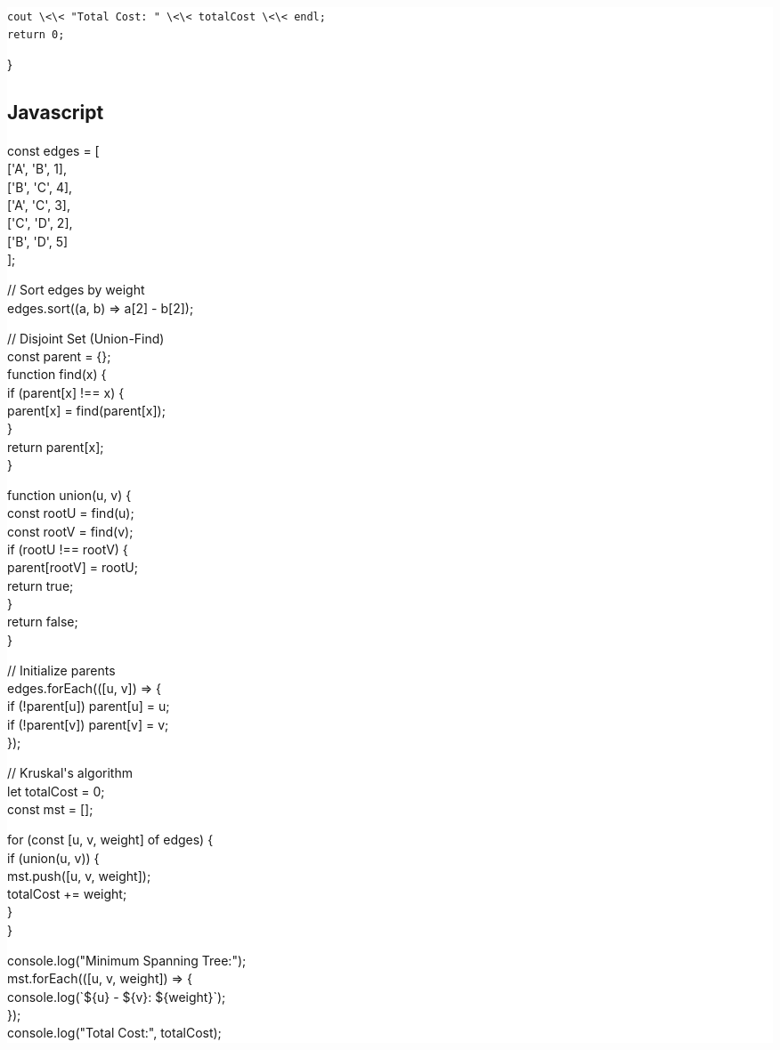     cout \<\< "Total Cost: " \<\< totalCost \<\< endl;  
    return 0;  
}

## Javascript

const edges \= \[  
  \['A', 'B', 1\],  
  \['B', 'C', 4\],  
  \['A', 'C', 3\],  
  \['C', 'D', 2\],  
  \['B', 'D', 5\]  
\];

// Sort edges by weight  
edges.sort((a, b) \=\> a\[2\] \- b\[2\]);

// Disjoint Set (Union-Find)  
const parent \= {};  
function find(x) {  
  if (parent\[x\] \!== x) {  
    parent\[x\] \= find(parent\[x\]);  
  }  
  return parent\[x\];  
}

function union(u, v) {  
  const rootU \= find(u);  
  const rootV \= find(v);  
  if (rootU \!== rootV) {  
    parent\[rootV\] \= rootU;  
    return true;  
  }  
  return false;  
}

// Initialize parents  
edges.forEach((\[u, v\]) \=\> {  
  if (\!parent\[u\]) parent\[u\] \= u;  
  if (\!parent\[v\]) parent\[v\] \= v;  
});

// Kruskal's algorithm  
let totalCost \= 0;  
const mst \= \[\];

for (const \[u, v, weight\] of edges) {  
  if (union(u, v)) {  
    mst.push(\[u, v, weight\]);  
    totalCost \+= weight;  
  }  
}

console.log("Minimum Spanning Tree:");  
mst.forEach((\[u, v, weight\]) \=\> {  
  console.log(\`${u} \- ${v}: ${weight}\`);  
});  
console.log("Total Cost:", totalCost);
